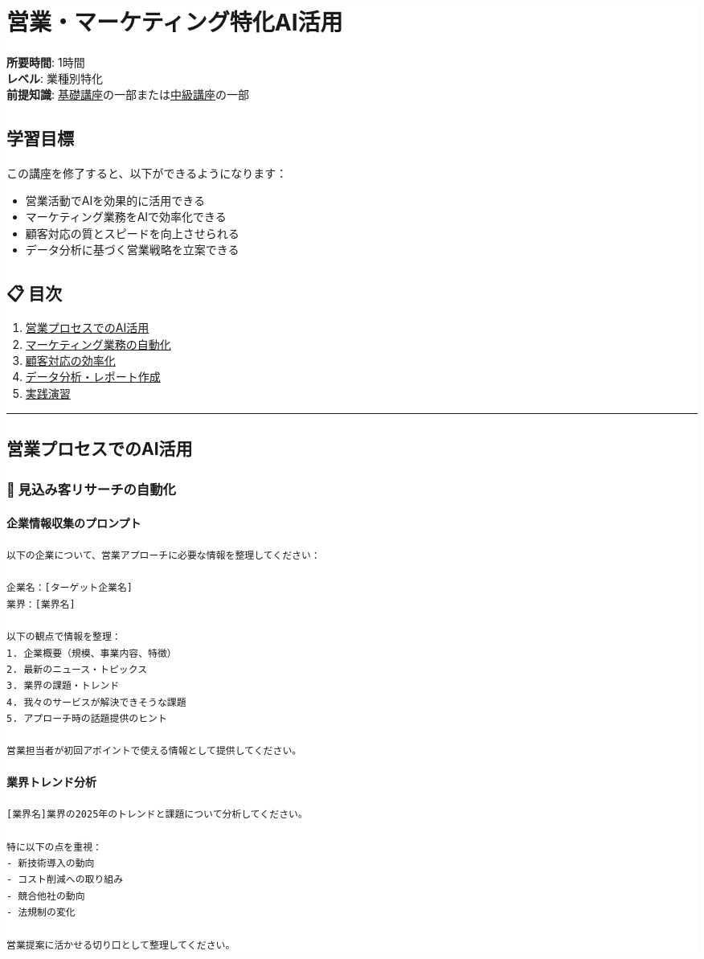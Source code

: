 # 営業・マーケティング特化AI活用

**所要時間**: 1時間  
**レベル**: 業種別特化  
**前提知識**: [基礎講座](../basic/)の一部または[中級講座](../intermediate/)の一部

## 学習目標

この講座を修了すると、以下ができるようになります：
- 営業活動でAIを効果的に活用できる
- マーケティング業務をAIで効率化できる
- 顧客対応の質とスピードを向上させられる
- データ分析に基づく営業戦略を立案できる

## 📋 目次

1. [営業プロセスでのAI活用](#営業プロセスでのai活用)
2. [マーケティング業務の自動化](#マーケティング業務の自動化)
3. [顧客対応の効率化](#顧客対応の効率化)
4. [データ分析・レポート作成](#データ分析レポート作成)
5. [実践演習](#実践演習)

---

## 営業プロセスでのAI活用

### 🎯 見込み客リサーチの自動化

#### 企業情報収集のプロンプト
```
以下の企業について、営業アプローチに必要な情報を整理してください：

企業名：[ターゲット企業名]
業界：[業界名]

以下の観点で情報を整理：
1. 企業概要（規模、事業内容、特徴）
2. 最新のニュース・トピックス
3. 業界の課題・トレンド
4. 我々のサービスが解決できそうな課題
5. アプローチ時の話題提供のヒント

営業担当者が初回アポイントで使える情報として提供してください。
```

#### 業界トレンド分析
```
[業界名]業界の2025年のトレンドと課題について分析してください。

特に以下の点を重視：
- 新技術導入の動向
- コスト削減への取り組み
- 競合他社の動向
- 法規制の変化

営業提案に活かせる切り口として整理してください。
```
